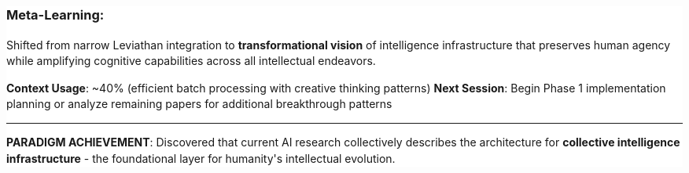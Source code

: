 ### Meta-Learning:
Shifted from narrow Leviathan integration to **transformational vision** of intelligence infrastructure that preserves human agency while amplifying cognitive capabilities across all intellectual endeavors.

**Context Usage**: ~40% (efficient batch processing with creative thinking patterns)
**Next Session**: Begin Phase 1 implementation planning or analyze remaining papers for additional breakthrough patterns

---

**PARADIGM ACHIEVEMENT**: Discovered that current AI research collectively describes the architecture for **collective intelligence infrastructure** - the foundational layer for humanity's intellectual evolution.